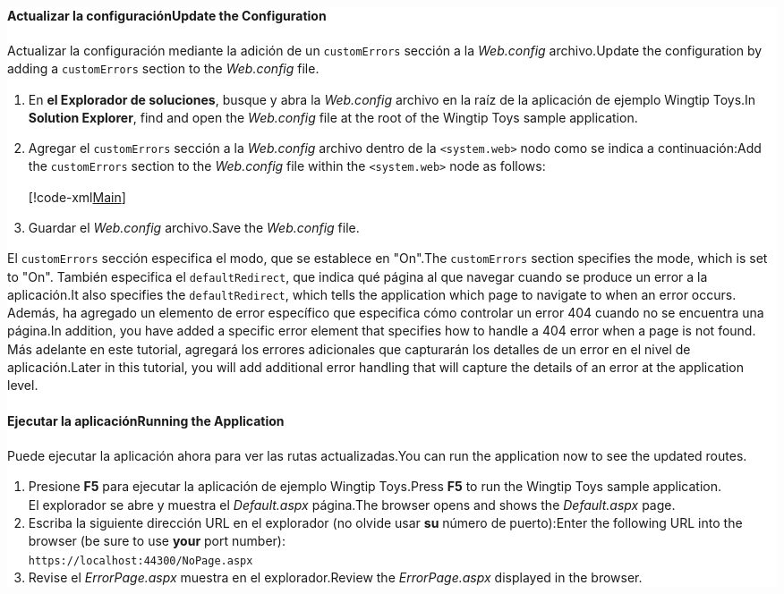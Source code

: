 #### <a name="update-the-configuration"></a><span data-ttu-id="0e1db-205">Actualizar la configuración</span><span class="sxs-lookup"><span data-stu-id="0e1db-205">Update the Configuration</span></span>

<span data-ttu-id="0e1db-206">Actualizar la configuración mediante la adición de un `customErrors` sección a la *Web.config* archivo.</span><span class="sxs-lookup"><span data-stu-id="0e1db-206">Update the configuration by adding a `customErrors` section to the *Web.config* file.</span></span>

1. <span data-ttu-id="0e1db-207">En **el Explorador de soluciones**, busque y abra la *Web.config* archivo en la raíz de la aplicación de ejemplo Wingtip Toys.</span><span class="sxs-lookup"><span data-stu-id="0e1db-207">In **Solution Explorer**, find and open the *Web.config* file at the root of the Wingtip Toys sample application.</span></span>
2. <span data-ttu-id="0e1db-208">Agregar el `customErrors` sección a la *Web.config* archivo dentro de la `<system.web>` nodo como se indica a continuación:</span><span class="sxs-lookup"><span data-stu-id="0e1db-208">Add the `customErrors` section to the *Web.config* file within the `<system.web>` node as follows:</span></span>   

    [!code-xml[Main](aspnet-error-handling/samples/sample8.xml?highlight=3-5)]
3. <span data-ttu-id="0e1db-209">Guardar el *Web.config* archivo.</span><span class="sxs-lookup"><span data-stu-id="0e1db-209">Save the *Web.config* file.</span></span>

<span data-ttu-id="0e1db-210">El `customErrors` sección especifica el modo, que se establece en "On".</span><span class="sxs-lookup"><span data-stu-id="0e1db-210">The `customErrors` section specifies the mode, which is set to "On".</span></span> <span data-ttu-id="0e1db-211">También especifica el `defaultRedirect`, que indica qué página al que navegar cuando se produce un error a la aplicación.</span><span class="sxs-lookup"><span data-stu-id="0e1db-211">It also specifies the `defaultRedirect`, which tells the application which page to navigate to when an error occurs.</span></span> <span data-ttu-id="0e1db-212">Además, ha agregado un elemento de error específico que especifica cómo controlar un error 404 cuando no se encuentra una página.</span><span class="sxs-lookup"><span data-stu-id="0e1db-212">In addition, you have added a specific error element that specifies how to handle a 404 error when a page is not found.</span></span> <span data-ttu-id="0e1db-213">Más adelante en este tutorial, agregará los errores adicionales que capturarán los detalles de un error en el nivel de aplicación.</span><span class="sxs-lookup"><span data-stu-id="0e1db-213">Later in this tutorial, you will add additional error handling that will capture the details of an error at the application level.</span></span>

#### <a name="running-the-application"></a><span data-ttu-id="0e1db-214">Ejecutar la aplicación</span><span class="sxs-lookup"><span data-stu-id="0e1db-214">Running the Application</span></span>

<span data-ttu-id="0e1db-215">Puede ejecutar la aplicación ahora para ver las rutas actualizadas.</span><span class="sxs-lookup"><span data-stu-id="0e1db-215">You can run the application now to see the updated routes.</span></span>

1. <span data-ttu-id="0e1db-216">Presione **F5** para ejecutar la aplicación de ejemplo Wingtip Toys.</span><span class="sxs-lookup"><span data-stu-id="0e1db-216">Press **F5** to run the Wingtip Toys sample application.</span></span>  
 <span data-ttu-id="0e1db-217">El explorador se abre y muestra el *Default.aspx* página.</span><span class="sxs-lookup"><span data-stu-id="0e1db-217">The browser opens and shows the *Default.aspx* page.</span></span>
2. <span data-ttu-id="0e1db-218">Escriba la siguiente dirección URL en el explorador (no olvide usar **su** número de puerto):</span><span class="sxs-lookup"><span data-stu-id="0e1db-218">Enter the following URL into the browser (be sure to use **your** port number):</span></span>  
    `https://localhost:44300/NoPage.aspx`
3. <span data-ttu-id="0e1db-219">Revise el *ErrorPage.aspx* muestra en el explorador.</span><span class="sxs-lookup"><span data-stu-id="0e1db-219">Review the *ErrorPage.aspx* displayed in the browser.</span></span> 
